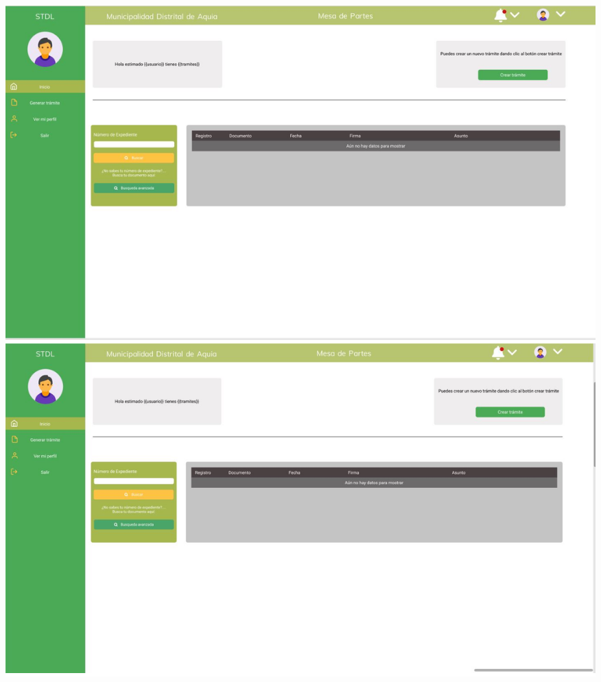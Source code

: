 <img src = "/bibl/readme/HomeMesaDePartes.JPG">
<img src = "/bibl/readme/HomeMesaDePartesCrearTramite.JPG">